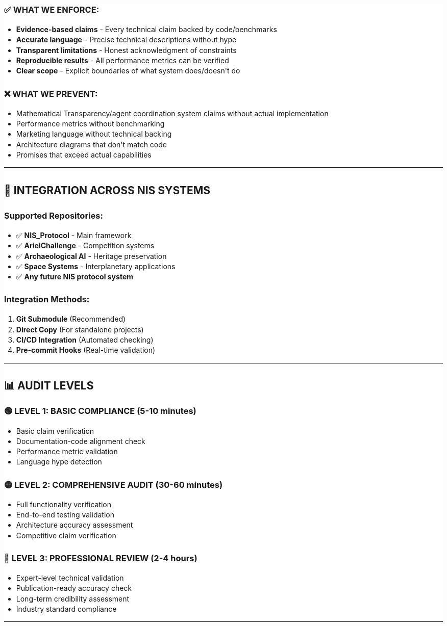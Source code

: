 ### ✅ **WHAT WE ENFORCE:**
- **Evidence-based claims** - Every technical claim backed by code/benchmarks
- **Accurate language** - Precise technical descriptions without hype
- **Transparent limitations** - Honest acknowledgment of constraints
- **Reproducible results** - All performance metrics can be verified
- **Clear scope** - Explicit boundaries of what system does/doesn't do

### ❌ **WHAT WE PREVENT:**
- Mathematical Transparency/agent coordination system claims without actual implementation
- Performance metrics without benchmarking
- Marketing language without technical backing
- Architecture diagrams that don't match code
- Promises that exceed actual capabilities

---

## 🔧 **INTEGRATION ACROSS NIS SYSTEMS**

### **Supported Repositories:**
- ✅ **NIS_Protocol** - Main framework
- ✅ **ArielChallenge** - Competition systems  
- ✅ **Archaeological AI** - Heritage preservation
- ✅ **Space Systems** - Interplanetary applications
- ✅ **Any future NIS protocol system**

### **Integration Methods:**
1. **Git Submodule** (Recommended)
2. **Direct Copy** (For standalone projects)
3. **CI/CD Integration** (Automated checking)
4. **Pre-commit Hooks** (Real-time validation)

---

## 📊 **AUDIT LEVELS**

### 🟢 **LEVEL 1: BASIC COMPLIANCE** (5-10 minutes)
- Basic claim verification
- Documentation-code alignment check
- Performance metric validation
- Language hype detection

### 🟡 **LEVEL 2: COMPREHENSIVE AUDIT** (30-60 minutes)
- Full functionality verification
- End-to-end testing validation
- Architecture accuracy assessment
- Competitive claim verification

### 🔴 **LEVEL 3: PROFESSIONAL REVIEW** (2-4 hours)
- Expert-level technical validation
- Publication-ready accuracy check
- Long-term credibility assessment
- Industry standard compliance

---